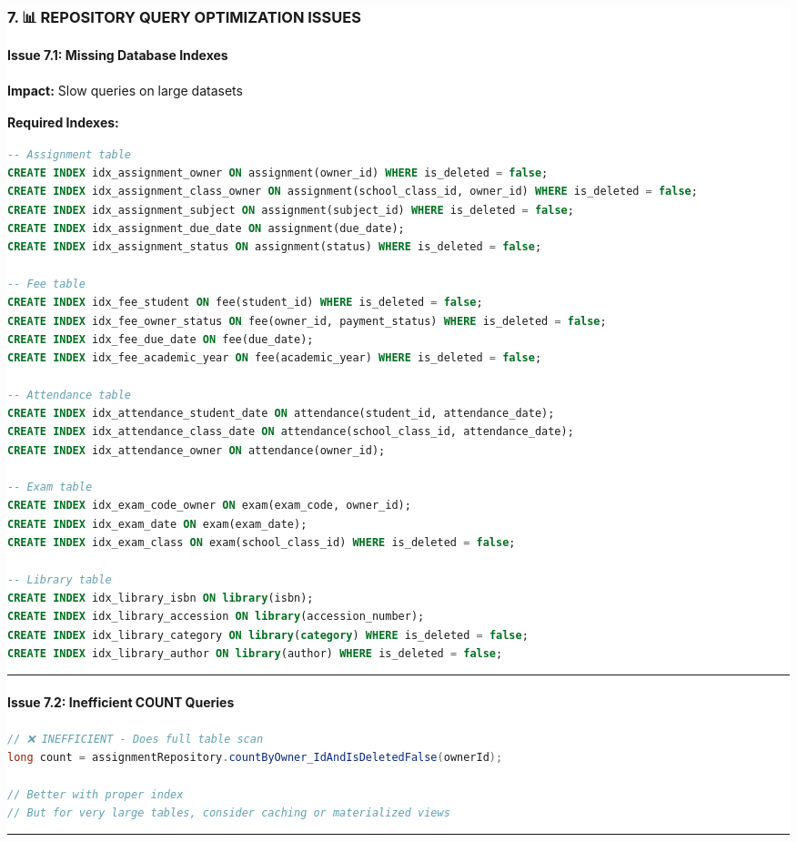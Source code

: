 
### 7. 📊 **REPOSITORY QUERY OPTIMIZATION ISSUES**

#### Issue 7.1: Missing Database Indexes

**Impact:** Slow queries on large datasets

**Required Indexes:**

```sql
-- Assignment table
CREATE INDEX idx_assignment_owner ON assignment(owner_id) WHERE is_deleted = false;
CREATE INDEX idx_assignment_class_owner ON assignment(school_class_id, owner_id) WHERE is_deleted = false;
CREATE INDEX idx_assignment_subject ON assignment(subject_id) WHERE is_deleted = false;
CREATE INDEX idx_assignment_due_date ON assignment(due_date);
CREATE INDEX idx_assignment_status ON assignment(status) WHERE is_deleted = false;

-- Fee table
CREATE INDEX idx_fee_student ON fee(student_id) WHERE is_deleted = false;
CREATE INDEX idx_fee_owner_status ON fee(owner_id, payment_status) WHERE is_deleted = false;
CREATE INDEX idx_fee_due_date ON fee(due_date);
CREATE INDEX idx_fee_academic_year ON fee(academic_year) WHERE is_deleted = false;

-- Attendance table
CREATE INDEX idx_attendance_student_date ON attendance(student_id, attendance_date);
CREATE INDEX idx_attendance_class_date ON attendance(school_class_id, attendance_date);
CREATE INDEX idx_attendance_owner ON attendance(owner_id);

-- Exam table
CREATE INDEX idx_exam_code_owner ON exam(exam_code, owner_id);
CREATE INDEX idx_exam_date ON exam(exam_date);
CREATE INDEX idx_exam_class ON exam(school_class_id) WHERE is_deleted = false;

-- Library table
CREATE INDEX idx_library_isbn ON library(isbn);
CREATE INDEX idx_library_accession ON library(accession_number);
CREATE INDEX idx_library_category ON library(category) WHERE is_deleted = false;
CREATE INDEX idx_library_author ON library(author) WHERE is_deleted = false;
```

---

#### Issue 7.2: Inefficient COUNT Queries

```java
// ❌ INEFFICIENT - Does full table scan
long count = assignmentRepository.countByOwner_IdAndIsDeletedFalse(ownerId);

// Better with proper index
// But for very large tables, consider caching or materialized views
```

---
